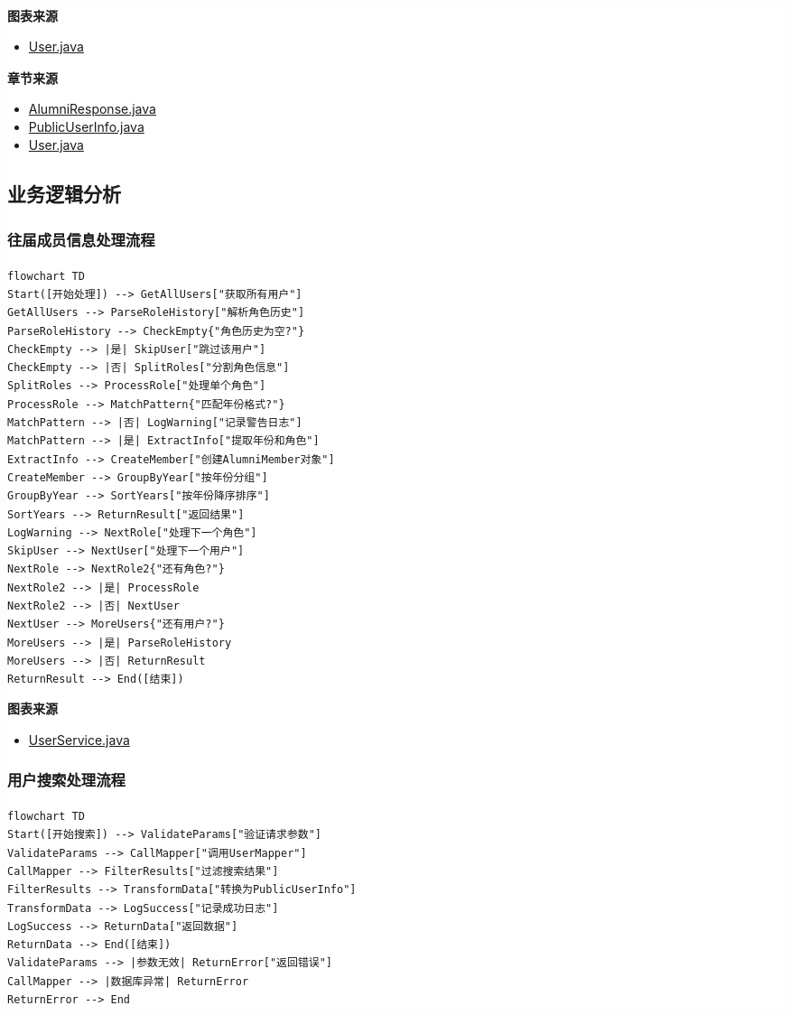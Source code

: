 ```mermaid
```

**图表来源**
- [User.java](file://src\main\java\com\redmoon2333\entity\User.java#L10-L98)

**章节来源**
- [AlumniResponse.java](file://src\main\java\com\redmoon2333\dto\AlumniResponse.java#L1-L31)
- [PublicUserInfo.java](file://src\main\java\com\redmoon2333\dto\PublicUserInfo.java#L1-L29)
- [User.java](file://src\main\java\com\redmoon2333\entity\User.java#L1-L99)

## 业务逻辑分析

### 往届成员信息处理流程

```mermaid
flowchart TD
Start([开始处理]) --> GetAllUsers["获取所有用户"]
GetAllUsers --> ParseRoleHistory["解析角色历史"]
ParseRoleHistory --> CheckEmpty{"角色历史为空?"}
CheckEmpty --> |是| SkipUser["跳过该用户"]
CheckEmpty --> |否| SplitRoles["分割角色信息"]
SplitRoles --> ProcessRole["处理单个角色"]
ProcessRole --> MatchPattern{"匹配年份格式?"}
MatchPattern --> |否| LogWarning["记录警告日志"]
MatchPattern --> |是| ExtractInfo["提取年份和角色"]
ExtractInfo --> CreateMember["创建AlumniMember对象"]
CreateMember --> GroupByYear["按年份分组"]
GroupByYear --> SortYears["按年份降序排序"]
SortYears --> ReturnResult["返回结果"]
LogWarning --> NextRole["处理下一个角色"]
SkipUser --> NextUser["处理下一个用户"]
NextRole --> NextRole2{"还有角色?"}
NextRole2 --> |是| ProcessRole
NextRole2 --> |否| NextUser
NextUser --> MoreUsers{"还有用户?"}
MoreUsers --> |是| ParseRoleHistory
MoreUsers --> |否| ReturnResult
ReturnResult --> End([结束])
```

**图表来源**
- [UserService.java](file://src\main\java\com\redmoon2333\service\UserService.java#L35-L130)

### 用户搜索处理流程

```mermaid
flowchart TD
Start([开始搜索]) --> ValidateParams["验证请求参数"]
ValidateParams --> CallMapper["调用UserMapper"]
CallMapper --> FilterResults["过滤搜索结果"]
FilterResults --> TransformData["转换为PublicUserInfo"]
TransformData --> LogSuccess["记录成功日志"]
LogSuccess --> ReturnData["返回数据"]
ReturnData --> End([结束])
ValidateParams --> |参数无效| ReturnError["返回错误"]
CallMapper --> |数据库异常| ReturnError
ReturnError --> End
```
